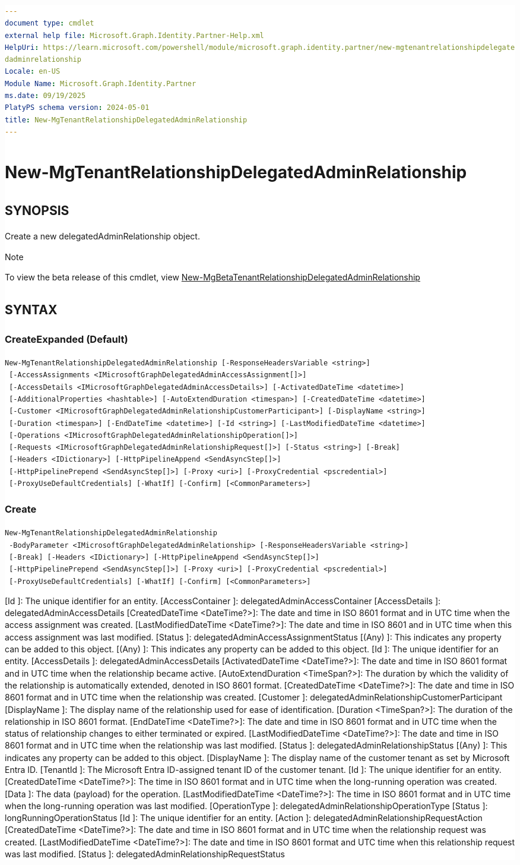 ```yaml
---
document type: cmdlet
external help file: Microsoft.Graph.Identity.Partner-Help.xml
HelpUri: https://learn.microsoft.com/powershell/module/microsoft.graph.identity.partner/new-mgtenantrelationshipdelegatedadminrelationship
Locale: en-US
Module Name: Microsoft.Graph.Identity.Partner
ms.date: 09/19/2025
PlatyPS schema version: 2024-05-01
title: New-MgTenantRelationshipDelegatedAdminRelationship
---
```


# New-MgTenantRelationshipDelegatedAdminRelationship

## SYNOPSIS

Create a new delegatedAdminRelationship object.

> [!NOTE]
> To view the beta release of this cmdlet, view [New-MgBetaTenantRelationshipDelegatedAdminRelationship](/powershell/module/Microsoft.Graph.Beta.Identity.Partner/New-MgBetaTenantRelationshipDelegatedAdminRelationship?view=graph-powershell-beta)

## SYNTAX

### CreateExpanded (Default)

```
New-MgTenantRelationshipDelegatedAdminRelationship [-ResponseHeadersVariable <string>]
 [-AccessAssignments <IMicrosoftGraphDelegatedAdminAccessAssignment[]>]
 [-AccessDetails <IMicrosoftGraphDelegatedAdminAccessDetails>] [-ActivatedDateTime <datetime>]
 [-AdditionalProperties <hashtable>] [-AutoExtendDuration <timespan>] [-CreatedDateTime <datetime>]
 [-Customer <IMicrosoftGraphDelegatedAdminRelationshipCustomerParticipant>] [-DisplayName <string>]
 [-Duration <timespan>] [-EndDateTime <datetime>] [-Id <string>] [-LastModifiedDateTime <datetime>]
 [-Operations <IMicrosoftGraphDelegatedAdminRelationshipOperation[]>]
 [-Requests <IMicrosoftGraphDelegatedAdminRelationshipRequest[]>] [-Status <string>] [-Break]
 [-Headers <IDictionary>] [-HttpPipelineAppend <SendAsyncStep[]>]
 [-HttpPipelinePrepend <SendAsyncStep[]>] [-Proxy <uri>] [-ProxyCredential <pscredential>]
 [-ProxyUseDefaultCredentials] [-WhatIf] [-Confirm] [<CommonParameters>]
```

### Create

```
New-MgTenantRelationshipDelegatedAdminRelationship
 -BodyParameter <IMicrosoftGraphDelegatedAdminRelationship> [-ResponseHeadersVariable <string>]
 [-Break] [-Headers <IDictionary>] [-HttpPipelineAppend <SendAsyncStep[]>]
 [-HttpPipelinePrepend <SendAsyncStep[]>] [-Proxy <uri>] [-ProxyCredential <pscredential>]
 [-ProxyUseDefaultCredentials] [-WhatIf] [-Confirm] [<CommonParameters>]
```


  [Id <String>]: The unique identifier for an entity.
  [AccessContainer <IMicrosoftGraphDelegatedAdminAccessContainer>]: delegatedAdminAccessContainer
  [AccessDetails <IMicrosoftGraphDelegatedAdminAccessDetails>]: delegatedAdminAccessDetails
  [CreatedDateTime <DateTime?>]: The date and time in ISO 8601 format and in UTC time when the access assignment was created.
  [LastModifiedDateTime <DateTime?>]: The date and time in ISO 8601 and in UTC time when this access assignment was last modified.
  [Status <String>]: delegatedAdminAccessAssignmentStatus
  [(Any) <Object>]: This indicates any property can be added to this object.
  [(Any) <Object>]: This indicates any property can be added to this object.
  [Id <String>]: The unique identifier for an entity.
  [AccessDetails <IMicrosoftGraphDelegatedAdminAccessDetails>]: delegatedAdminAccessDetails
  [ActivatedDateTime <DateTime?>]: The date and time in ISO 8601 format and in UTC time when the relationship became active.
  [AutoExtendDuration <TimeSpan?>]: The duration by which the validity of the relationship is automatically extended, denoted in ISO 8601 format.
  [CreatedDateTime <DateTime?>]: The date and time in ISO 8601 format and in UTC time when the relationship was created.
  [Customer <IMicrosoftGraphDelegatedAdminRelationshipCustomerParticipant>]: delegatedAdminRelationshipCustomerParticipant
  [DisplayName <String>]: The display name of the relationship used for ease of identification.
  [Duration <TimeSpan?>]: The duration of the relationship in ISO 8601 format.
  [EndDateTime <DateTime?>]: The date and time in ISO 8601 format and in UTC time when the status of relationship changes to either terminated or expired.
  [LastModifiedDateTime <DateTime?>]: The date and time in ISO 8601 format and in UTC time when the relationship was last modified.
  [Status <String>]: delegatedAdminRelationshipStatus
  [(Any) <Object>]: This indicates any property can be added to this object.
  [DisplayName <String>]: The display name of the customer tenant as set by Microsoft Entra ID.
  [TenantId <String>]: The Microsoft Entra ID-assigned tenant ID of the customer tenant.
  [Id <String>]: The unique identifier for an entity.
  [CreatedDateTime <DateTime?>]: The time in ISO 8601 format and in UTC time when the long-running operation was created.
  [Data <String>]: The data (payload) for the operation.
  [LastModifiedDateTime <DateTime?>]: The time in ISO 8601 format and in UTC time when the long-running operation was last modified.
  [OperationType <String>]: delegatedAdminRelationshipOperationType
  [Status <String>]: longRunningOperationStatus
  [Id <String>]: The unique identifier for an entity.
  [Action <String>]: delegatedAdminRelationshipRequestAction
  [CreatedDateTime <DateTime?>]: The date and time in ISO 8601 format and in UTC time when the relationship request was created.
  [LastModifiedDateTime <DateTime?>]: The date and time in ISO 8601 format and UTC time when this relationship request was last modified.
  [Status <String>]: delegatedAdminRelationshipRequestStatus